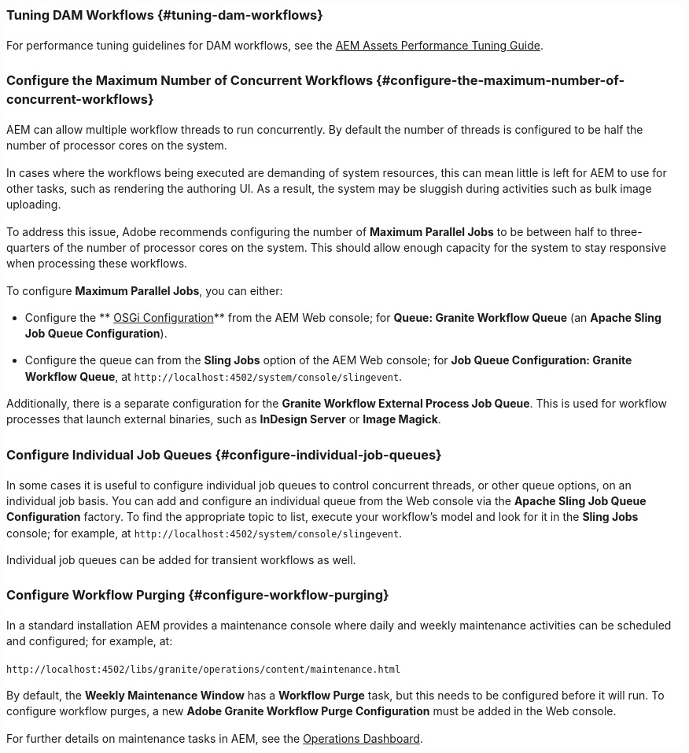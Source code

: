 ### Tuning DAM Workflows {#tuning-dam-workflows}

For performance tuning guidelines for DAM workflows, see the [AEM Assets Performance Tuning Guide](../../../assets/using/performance-tuning-guidelines.md).

### Configure the Maximum Number of Concurrent Workflows {#configure-the-maximum-number-of-concurrent-workflows}

AEM can allow multiple workflow threads to run concurrently. By default the number of threads is configured to be half the number of processor cores on the system.

In cases where the workflows being executed are demanding of system resources, this can mean little is left for AEM to use for other tasks, such as rendering the authoring UI. As a result, the system may be sluggish during activities such as bulk image uploading.

To address this issue, Adobe recommends configuring the number of **Maximum Parallel Jobs** to be between half to three-quarters of the number of processor cores on the system. This should allow enough capacity for the system to stay responsive when processing these workflows.

To configure **Maximum Parallel Jobs**, you can either:

* Configure the ** [OSGi Configuration](../../../sites/deploying/using/configuring-osgi.md)** from the AEM Web console; for **Queue: Granite Workflow Queue** (an **Apache Sling Job Queue Configuration**).

* Configure the queue can from the **Sling Jobs** option of the AEM Web console; for **Job Queue Configuration: Granite Workflow Queue**, at `http://localhost:4502/system/console/slingevent`.

Additionally, there is a separate configuration for the **Granite Workflow External Process Job Queue**. This is used for workflow processes that launch external binaries, such as **InDesign Server** or **Image Magick**.

### Configure Individual Job Queues {#configure-individual-job-queues}

In some cases it is useful to configure individual job queues to control concurrent threads, or other queue options, on an individual job basis. You can add and configure an individual queue from the Web console via the **Apache Sling Job Queue Configuration** factory. To find the appropriate topic to list, execute your workflow’s model and look for it in the **Sling Jobs** console; for example, at `http://localhost:4502/system/console/slingevent`.

Individual job queues can be added for transient workflows as well.

### Configure Workflow Purging {#configure-workflow-purging}

In a standard installation AEM provides a maintenance console where daily and weekly maintenance activities can be scheduled and configured; for example, at:

`http://localhost:4502/libs/granite/operations/content/maintenance.html`

By default, the **Weekly Maintenance Window** has a **Workflow Purge** task, but this needs to be configured before it will run. To configure workflow purges, a new **Adobe Granite Workflow Purge Configuration** must be added in the Web console.

For further details on maintenance tasks in AEM, see the [Operations Dashboard](../../../sites/administering/using/operations-dashboard.md).
